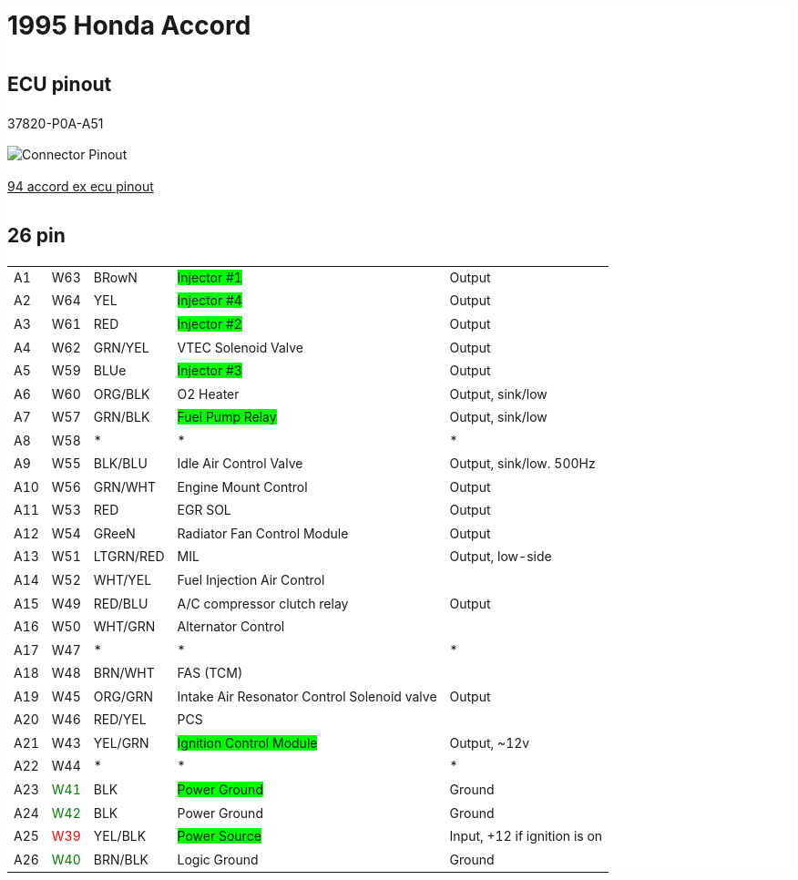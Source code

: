 # 1995 Honda Accord

## ECU pinout

37820-P0A-A51

![Connector Pinout](Images/Accord_pinout.png)

[94 accord ex ecu pinout](http://honda-tech.com/showthread.php?t=2377726)

## 26 pin

|     |                                      |           |                                                                 |                              |
| --- | ------------------------------------ | --------- | --------------------------------------------------------------- | ---------------------------- |
| A1  | W63                                  | BRowN     | <span style="background:#00FF00">Injector \#1</span>            | Output                       |
| A2  | W64                                  | YEL       | <span style="background:#00FF00">Injector \#4</span>            | Output                       |
| A3  | W61                                  | RED       | <span style="background:#00FF00">Injector \#2</span>            | Output                       |
| A4  | W62                                  | GRN/YEL   | VTEC Solenoid Valve                                             | Output                       |
| A5  | W59                                  | BLUe      | <span style="background:#00FF00">Injector \#3</span>            | Output                       |
| A6  | W60                                  | ORG/BLK   | O2 Heater                                                       | Output, sink/low             |
| A7  | W57                                  | GRN/BLK   | <span style="background:#00FF00">Fuel Pump Relay</span>         | Output, sink/low             |
| A8  | W58                                  | \*        | \*                                                              | \*                           |
| A9  | W55                                  | BLK/BLU   | Idle Air Control Valve                                          | Output, sink/low. 500Hz      |
| A10 | W56                                  | GRN/WHT   | Engine Mount Control                                            | Output                       |
| A11 | W53                                  | RED       | EGR SOL                                                         | Output                       |
| A12 | W54                                  | GReeN     | Radiator Fan Control Module                                     | Output                       |
| A13 | W51                                  | LTGRN/RED | MIL                                                             | Output, low-side             |
| A14 | W52                                  | WHT/YEL   | Fuel Injection Air Control                                      |                              |
| A15 | W49                                  | RED/BLU   | A/C compressor clutch relay                                     | Output                       |
| A16 | W50                                  | WHT/GRN   | Alternator Control                                              |                              |
| A17 | W47                                  | \*        | \*                                                              | \*                           |
| A18 | W48                                  | BRN/WHT   | FAS (TCM)                                                       |                              |
| A19 | W45                                  | ORG/GRN   | Intake Air Resonator Control Solenoid valve                     | Output                       |
| A20 | W46                                  | RED/YEL   | PCS                                                             |                              |
| A21 | W43                                  | YEL/GRN   | <span style="background:#00FF00">Ignition Control Module</span> | Output, \~12v                |
| A22 | W44                                  | \*        | \*                                                              | \*                           |
| A23 | <span style="color:green">W41</span> | BLK       | <span style="background:#00FF00">Power Ground</span>            | Ground                       |
| A24 | <span style="color:green">W42</span> | BLK       | Power Ground                                                    | Ground                       |
| A25 | <span style="color:red">W39</span>   | YEL/BLK   | <span style="background:#00FF00">Power Source</span>            | Input, +12 if ignition is on |
| A26 | <span style="color:green">W40</span> | BRN/BLK   | Logic Ground                                                    | Ground                       |
